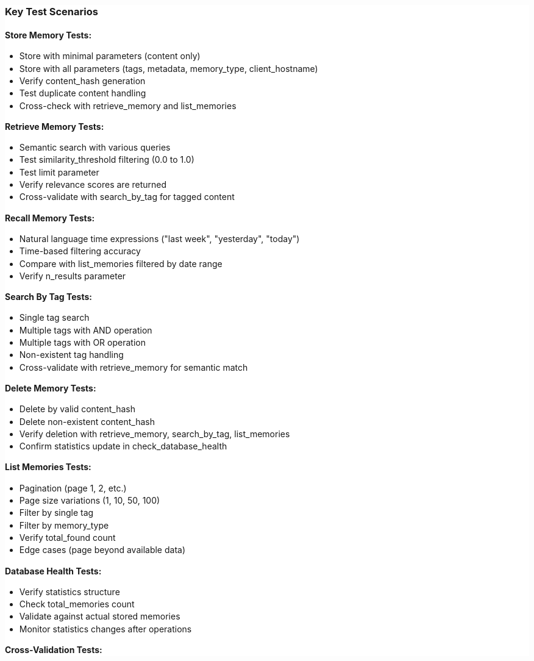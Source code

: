 ### Key Test Scenarios

**Store Memory Tests:**

- Store with minimal parameters (content only)
- Store with all parameters (tags, metadata, memory_type, client_hostname)
- Verify content_hash generation
- Test duplicate content handling
- Cross-check with retrieve_memory and list_memories

**Retrieve Memory Tests:**

- Semantic search with various queries
- Test similarity_threshold filtering (0.0 to 1.0)
- Test limit parameter
- Verify relevance scores are returned
- Cross-validate with search_by_tag for tagged content

**Recall Memory Tests:**

- Natural language time expressions ("last week", "yesterday", "today")
- Time-based filtering accuracy
- Compare with list_memories filtered by date range
- Verify n_results parameter

**Search By Tag Tests:**

- Single tag search
- Multiple tags with AND operation
- Multiple tags with OR operation
- Non-existent tag handling
- Cross-validate with retrieve_memory for semantic match

**Delete Memory Tests:**

- Delete by valid content_hash
- Delete non-existent content_hash
- Verify deletion with retrieve_memory, search_by_tag, list_memories
- Confirm statistics update in check_database_health

**List Memories Tests:**

- Pagination (page 1, 2, etc.)
- Page size variations (1, 10, 50, 100)
- Filter by single tag
- Filter by memory_type
- Verify total_found count
- Edge cases (page beyond available data)

**Database Health Tests:**

- Verify statistics structure
- Check total_memories count
- Validate against actual stored memories
- Monitor statistics changes after operations

**Cross-Validation Tests:**
